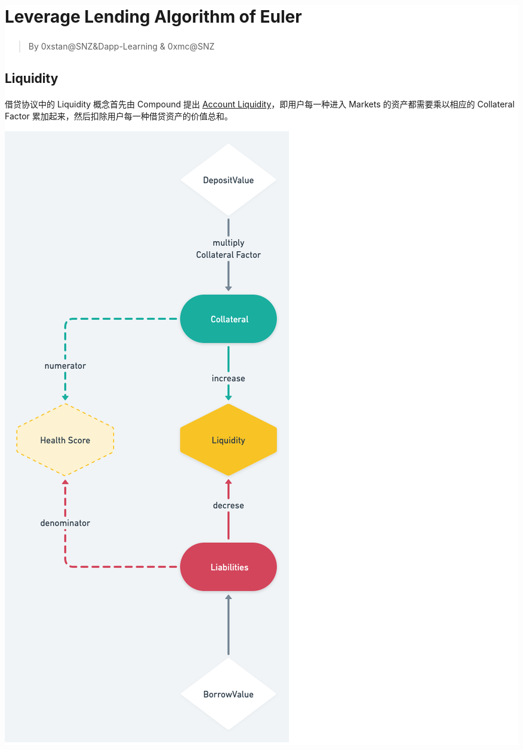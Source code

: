 # Leverage Lending Algorithm of Euler

> By 0xstan@SNZ&Dapp-Learning & 0xmc@SNZ

## Liquidity

借贷协议中的 Liquidity 概念首先由 Compound 提出 [Account Liquidity](https://compound.finance/docs/comptroller#account-liquidity)，即用户每一种进入 Markets 的资产都需要乘以相应的 Collateral Factor 累加起来，然后扣除用户每一种借贷资产的价值总和。

![Euler-ComputeLiquidity.png](./img/Compound-Liquidity.png)
